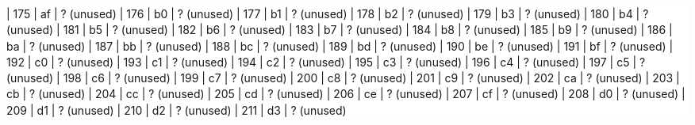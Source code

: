 | 175    |  af  | ? (unused)
| 176    |  b0  | ? (unused)
| 177    |  b1  | ? (unused)
| 178    |  b2  | ? (unused)
| 179    |  b3  | ? (unused)
| 180    |  b4  | ? (unused)
| 181    |  b5  | ? (unused)
| 182    |  b6  | ? (unused)
| 183    |  b7  | ? (unused)
| 184    |  b8  | ? (unused)
| 185    |  b9  | ? (unused)
| 186    |  ba  | ? (unused)
| 187    |  bb  | ? (unused)
| 188    |  bc  | ? (unused)
| 189    |  bd  | ? (unused)
| 190    |  be  | ? (unused)
| 191    |  bf  | ? (unused)
| 192    |  c0  | ? (unused)
| 193    |  c1  | ? (unused)
| 194    |  c2  | ? (unused)
| 195    |  c3  | ? (unused)
| 196    |  c4  | ? (unused)
| 197    |  c5  | ? (unused)
| 198    |  c6  | ? (unused)
| 199    |  c7  | ? (unused)
| 200    |  c8  | ? (unused)
| 201    |  c9  | ? (unused)
| 202    |  ca  | ? (unused)
| 203    |  cb  | ? (unused)
| 204    |  cc  | ? (unused)
| 205    |  cd  | ? (unused)
| 206    |  ce  | ? (unused)
| 207    |  cf  | ? (unused)
| 208    |  d0  | ? (unused)
| 209    |  d1  | ? (unused)
| 210    |  d2  | ? (unused)
| 211    |  d3  | ? (unused)